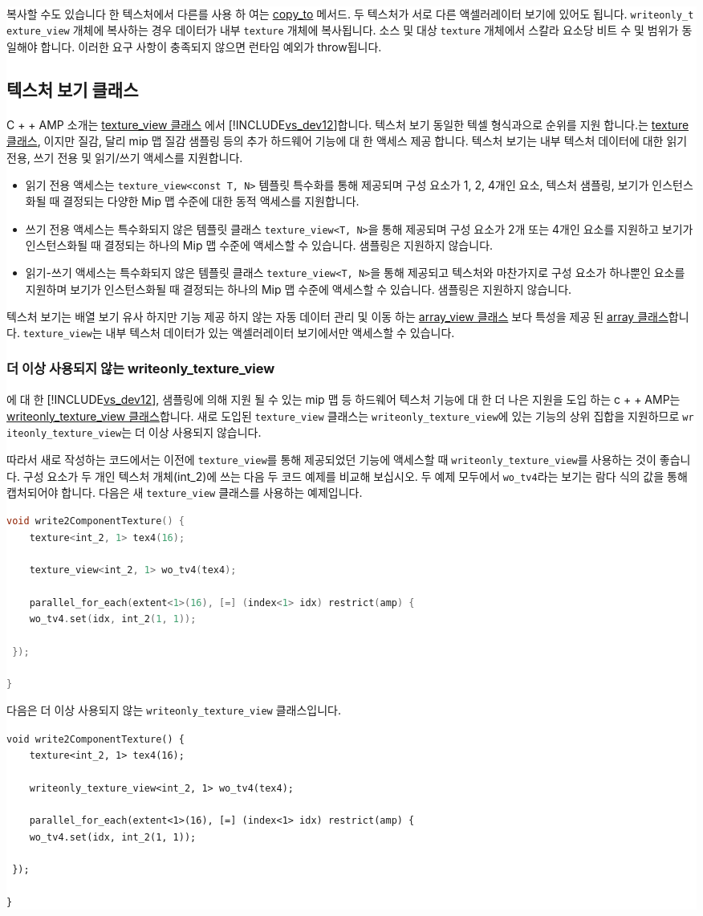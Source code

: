  복사할 수도 있습니다 한 텍스처에서 다른를 사용 하 여는 [copy_to](reference/texture-class.md#copy_to) 메서드. 두 텍스처가 서로 다른 액셀러레이터 보기에 있어도 됩니다. `writeonly_texture_view` 개체에 복사하는 경우 데이터가 내부 `texture` 개체에 복사됩니다. 소스 및 대상 `texture` 개체에서 스칼라 요소당 비트 수 및 범위가 동일해야 합니다. 이러한 요구 사항이 충족되지 않으면 런타임 예외가 throw됩니다.  

  
## <a name="texture-view-classes"></a>텍스처 보기 클래스  
 C + + AMP 소개는 [texture_view 클래스](../../parallel/amp/reference/texture-view-class.md) 에서 [!INCLUDE[vs_dev12](../../atl-mfc-shared/includes/vs_dev12_md.md)]합니다. 텍스처 보기 동일한 텍셀 형식과으로 순위를 지원 합니다.는 [texture 클래스](../../parallel/amp/reference/texture-class.md), 이지만 질감, 달리 mip 맵 질감 샘플링 등의 추가 하드웨어 기능에 대 한 액세스 제공 합니다. 텍스처 보기는 내부 텍스처 데이터에 대한 읽기 전용, 쓰기 전용 및 읽기/쓰기 액세스를 지원합니다.  
  
-   읽기 전용 액세스는 `texture_view<const T, N>` 템플릿 특수화를 통해 제공되며 구성 요소가 1, 2, 4개인 요소, 텍스처 샘플링, 보기가 인스턴스화될 때 결정되는 다양한 Mip 맵 수준에 대한 동적 액세스를 지원합니다.  
  
-   쓰기 전용 액세스는 특수화되지 않은 템플릿 클래스 `texture_view<T, N>`을 통해 제공되며 구성 요소가 2개 또는 4개인 요소를 지원하고 보기가 인스턴스화될 때 결정되는 하나의 Mip 맵 수준에 액세스할 수 있습니다. 샘플링은 지원하지 않습니다.  
  
-   읽기-쓰기 액세스는 특수화되지 않은 템플릿 클래스 `texture_view<T, N>`을 통해 제공되고 텍스처와 마찬가지로 구성 요소가 하나뿐인 요소를 지원하며 보기가 인스턴스화될 때 결정되는 하나의 Mip 맵 수준에 액세스할 수 있습니다. 샘플링은 지원하지 않습니다.  
  
 텍스처 보기는 배열 보기 유사 하지만 기능 제공 하지 않는 자동 데이터 관리 및 이동 하는 [array_view 클래스](../../parallel/amp/reference/array-view-class.md) 보다 특성을 제공 된 [array 클래스](../../parallel/amp/reference/array-class.md)합니다. `texture_view`는 내부 텍스처 데이터가 있는 액셀러레이터 보기에서만 액세스할 수 있습니다.  
  
### <a name="writeonlytextureview-deprecated"></a>더 이상 사용되지 않는 writeonly_texture_view  
 에 대 한 [!INCLUDE[vs_dev12](../../atl-mfc-shared/includes/vs_dev12_md.md)], 샘플링에 의해 지원 될 수 있는 mip 맵 등 하드웨어 텍스처 기능에 대 한 더 나은 지원을 도입 하는 c + + AMP는 [writeonly_texture_view 클래스](../../parallel/amp/reference/writeonly-texture-view-class.md)합니다. 새로 도입된 `texture_view` 클래스는 `writeonly_texture_view`에 있는 기능의 상위 집합을 지원하므로 `writeonly_texture_view`는 더 이상 사용되지 않습니다.  
  
 따라서 새로 작성하는 코드에서는 이전에 `texture_view`를 통해 제공되었던 기능에 액세스할 때 `writeonly_texture_view`를 사용하는 것이 좋습니다. 구성 요소가 두 개인 텍스처 개체(int_2)에 쓰는 다음 두 코드 예제를 비교해 보십시오. 두 예제 모두에서 `wo_tv4`라는 보기는 람다 식의 값을 통해 캡처되어야 합니다. 다음은 새 `texture_view` 클래스를 사용하는 예제입니다.  
  
```cpp  
void write2ComponentTexture() {  
    texture<int_2, 1> tex4(16);

    texture_view<int_2, 1> wo_tv4(tex4);

    parallel_for_each(extent<1>(16), [=] (index<1> idx) restrict(amp) {  
    wo_tv4.set(idx, int_2(1, 1));

 });

}  
```  
  
 다음은 더 이상 사용되지 않는 `writeonly_texture_view` 클래스입니다.  
  
```  
void write2ComponentTexture() {  
    texture<int_2, 1> tex4(16);

    writeonly_texture_view<int_2, 1> wo_tv4(tex4);

    parallel_for_each(extent<1>(16), [=] (index<1> idx) restrict(amp) {     
    wo_tv4.set(idx, int_2(1, 1));

 });

}  
```  
  